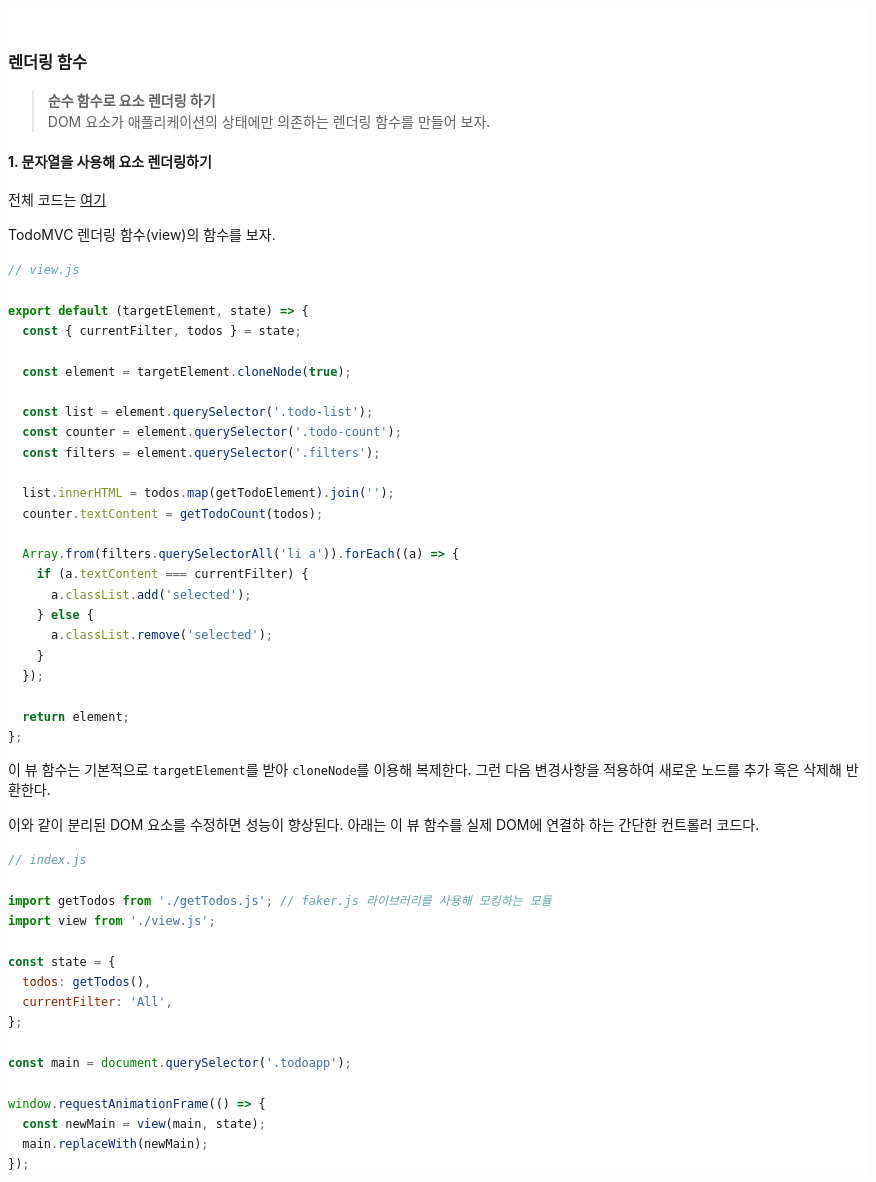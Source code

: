 <br/>

### 렌더링 함수

> **순수 함수로 요소 렌더링 하기**  
> DOM 요소가 애플리케이션의 상태에만 의존하는 렌더링 함수를 만들어 보자.

#### 1. 문자열을 사용해 요소 렌더링하기

전체 코드는 [여기](https://github.com/Apress/frameworkless-front-end-development/tree/master/Chapter02/01)

TodoMVC 렌더링 함수(view)의 함수를 보자.

```js
// view.js

export default (targetElement, state) => {
  const { currentFilter, todos } = state;

  const element = targetElement.cloneNode(true);

  const list = element.querySelector('.todo-list');
  const counter = element.querySelector('.todo-count');
  const filters = element.querySelector('.filters');

  list.innerHTML = todos.map(getTodoElement).join('');
  counter.textContent = getTodoCount(todos);

  Array.from(filters.querySelectorAll('li a')).forEach((a) => {
    if (a.textContent === currentFilter) {
      a.classList.add('selected');
    } else {
      a.classList.remove('selected');
    }
  });

  return element;
};
```

이 뷰 함수는 기본적으로 `targetElement`를 받아 `cloneNode`를 이용해 복제한다. 그런 다음 변경사항을 적용하여 새로운 노드를 추가 혹은 삭제해 반환한다.

이와 같이 분리된 DOM 요소를 수정하면 성능이 향상된다. 아래는 이 뷰 함수를 실제 DOM에 연결하 하는 간단한 컨트롤러 코드다.

```js
// index.js

import getTodos from './getTodos.js'; // faker.js 라이브러리를 사용해 모킹하는 모듈
import view from './view.js';

const state = {
  todos: getTodos(),
  currentFilter: 'All',
};

const main = document.querySelector('.todoapp');

window.requestAnimationFrame(() => {
  const newMain = view(main, state);
  main.replaceWith(newMain);
});
```

